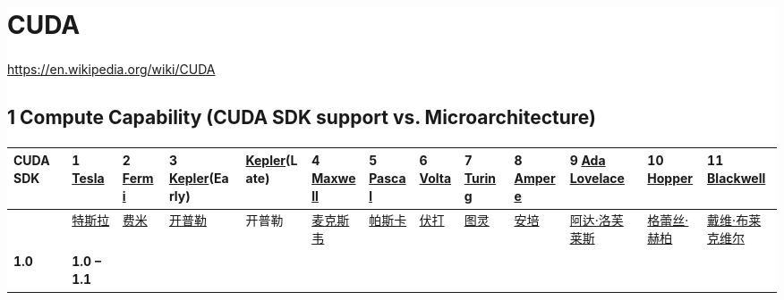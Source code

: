 # CUDA

<https://en.wikipedia.org/wiki/CUDA>

## 1 Compute Capability (CUDA SDK support vs. Microarchitecture)

| CUDA SDK          | 1 [Tesla](https://en.wikipedia.org/wiki/Tesla_(microarchitecture))                                | 2 [Fermi](https://en.wikipedia.org/wiki/Fermi_(microarchitecture))                      | 3 [Kepler](https://en.wikipedia.org/wiki/Kepler_(microarchitecture))(Early)                                | [Kepler](https://en.wikipedia.org/wiki/Kepler_(microarchitecture))(Late) | 4 [Maxwell](https://en.wikipedia.org/wiki/Maxwell_(microarchitecture))                                                                       | 5 [Pascal](https://en.wikipedia.org/wiki/Pascal_(microarchitecture))                              | 6 [Volta](https://en.wikipedia.org/wiki/Volta_(microarchitecture))                                        | 7 [Turing](https://en.wikipedia.org/wiki/Turing_(microarchitecture))           | 8 [Ampere](https://en.wikipedia.org/wiki/Ampere_(microarchitecture))                                       | 9 [Ada Lovelace](https://en.wikipedia.org/wiki/Ada_Lovelace_(microarchitecture))                                | 10 [Hopper](https://en.wikipedia.org/wiki/Hopper_(microarchitecture))                       | 11 [Blackwell](https://en.wikipedia.org/wiki/Blackwell_(microarchitecture))                                     |
|:------------------|:--------------------------------------------------------------------------------------------------|:----------------------------------------------------------------------------------------|:-----------------------------------------------------------------------------------------------------------|:-------------------------------------------------------------------------|:---------------------------------------------------------------------------------------------------------------------------------------------|:--------------------------------------------------------------------------------------------------|:----------------------------------------------------------------------------------------------------------|:-------------------------------------------------------------------------------|:-----------------------------------------------------------------------------------------------------------|:----------------------------------------------------------------------------------------------------------------|:--------------------------------------------------------------------------------------------|:----------------------------------------------------------------------------------------------------------------|
|                   | [特斯拉](https://zh.wikipedia.org/wiki/%E5%B0%BC%E5%8F%A4%E6%8B%89%C2%B7%E7%89%B9%E6%96%AF%E6%8B%89) | [费米](https://zh.wikipedia.org/wiki/%E6%81%A9%E9%87%8C%E7%A7%91%C2%B7%E8%B4%B9%E7%B1%B3) | [开普勒](https://zh.wikipedia.org/wiki/%E7%BA%A6%E7%BF%B0%E5%86%85%E6%96%AF%C2%B7%E5%BC%80%E6%99%AE%E5%8B%92) | 开普勒                                                                      | [麦克斯韦](https://zh.wikipedia.org/wiki/%E8%A9%B9%E5%A7%86%E6%96%AF%C2%B7%E5%85%8B%E6%8B%89%E5%85%8B%C2%B7%E9%BA%A6%E5%85%8B%E6%96%AF%E9%9F%A6) | [帕斯卡](https://zh.wikipedia.org/wiki/%E5%B8%83%E8%8E%B1%E5%85%B9%C2%B7%E5%B8%95%E6%96%AF%E5%8D%A1) | [伏打](https://zh.wikipedia.org/wiki/%E4%BA%9E%E6%AD%B7%E5%B1%B1%E5%BE%B7%E7%BE%85%C2%B7%E4%BC%8F%E6%89%93) | [图灵](https://zh.wikipedia.org/wiki/%E8%89%BE%E4%BC%A6%C2%B7%E5%9B%BE%E7%81%B5) | [安培](https://zh.wikipedia.org/wiki/%E5%AE%89%E5%BE%B7%E7%83%88-%E9%A6%AC%E9%87%8C%C2%B7%E5%AE%89%E5%9F%B9) | [阿达·洛芙莱斯](https://zh.wikipedia.org/wiki/%E5%AE%89%E5%BE%B7%E7%83%88-%E9%A6%AC%E9%87%8C%C2%B7%E5%AE%89%E5%9F%B9) | [格蕾丝·赫柏](https://zh.wikipedia.org/wiki/%E8%91%9B%E9%BA%97%E7%B5%B2%C2%B7%E9%9C%8D%E6%99%AE) | [戴维·布莱克维尔](https://zh.wikipedia.org/wiki/%E6%88%B4%E7%BB%B4%C2%B7%E5%B8%83%E8%8E%B1%E5%85%8B%E9%9F%A6%E5%B0%94) |
| **1.0**           | **1.0 – 1.1**                                                                                     |                                                                                         |                                                                                                            |                                                                          |                                                                                                                                              |                                                                                                   |                                                                                                           |                                                                                |                                                                                                            |                                                                                                                 |                                                                                             |                                                                                                                 |